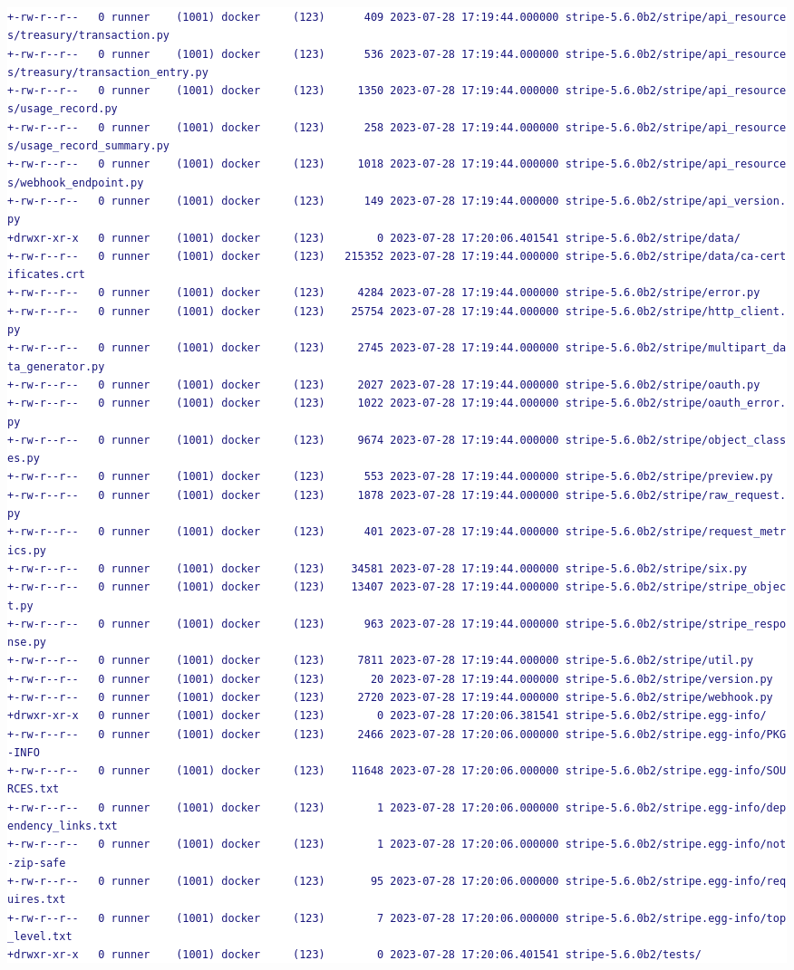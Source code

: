 ```diff
+-rw-r--r--   0 runner    (1001) docker     (123)      409 2023-07-28 17:19:44.000000 stripe-5.6.0b2/stripe/api_resources/treasury/transaction.py
+-rw-r--r--   0 runner    (1001) docker     (123)      536 2023-07-28 17:19:44.000000 stripe-5.6.0b2/stripe/api_resources/treasury/transaction_entry.py
+-rw-r--r--   0 runner    (1001) docker     (123)     1350 2023-07-28 17:19:44.000000 stripe-5.6.0b2/stripe/api_resources/usage_record.py
+-rw-r--r--   0 runner    (1001) docker     (123)      258 2023-07-28 17:19:44.000000 stripe-5.6.0b2/stripe/api_resources/usage_record_summary.py
+-rw-r--r--   0 runner    (1001) docker     (123)     1018 2023-07-28 17:19:44.000000 stripe-5.6.0b2/stripe/api_resources/webhook_endpoint.py
+-rw-r--r--   0 runner    (1001) docker     (123)      149 2023-07-28 17:19:44.000000 stripe-5.6.0b2/stripe/api_version.py
+drwxr-xr-x   0 runner    (1001) docker     (123)        0 2023-07-28 17:20:06.401541 stripe-5.6.0b2/stripe/data/
+-rw-r--r--   0 runner    (1001) docker     (123)   215352 2023-07-28 17:19:44.000000 stripe-5.6.0b2/stripe/data/ca-certificates.crt
+-rw-r--r--   0 runner    (1001) docker     (123)     4284 2023-07-28 17:19:44.000000 stripe-5.6.0b2/stripe/error.py
+-rw-r--r--   0 runner    (1001) docker     (123)    25754 2023-07-28 17:19:44.000000 stripe-5.6.0b2/stripe/http_client.py
+-rw-r--r--   0 runner    (1001) docker     (123)     2745 2023-07-28 17:19:44.000000 stripe-5.6.0b2/stripe/multipart_data_generator.py
+-rw-r--r--   0 runner    (1001) docker     (123)     2027 2023-07-28 17:19:44.000000 stripe-5.6.0b2/stripe/oauth.py
+-rw-r--r--   0 runner    (1001) docker     (123)     1022 2023-07-28 17:19:44.000000 stripe-5.6.0b2/stripe/oauth_error.py
+-rw-r--r--   0 runner    (1001) docker     (123)     9674 2023-07-28 17:19:44.000000 stripe-5.6.0b2/stripe/object_classes.py
+-rw-r--r--   0 runner    (1001) docker     (123)      553 2023-07-28 17:19:44.000000 stripe-5.6.0b2/stripe/preview.py
+-rw-r--r--   0 runner    (1001) docker     (123)     1878 2023-07-28 17:19:44.000000 stripe-5.6.0b2/stripe/raw_request.py
+-rw-r--r--   0 runner    (1001) docker     (123)      401 2023-07-28 17:19:44.000000 stripe-5.6.0b2/stripe/request_metrics.py
+-rw-r--r--   0 runner    (1001) docker     (123)    34581 2023-07-28 17:19:44.000000 stripe-5.6.0b2/stripe/six.py
+-rw-r--r--   0 runner    (1001) docker     (123)    13407 2023-07-28 17:19:44.000000 stripe-5.6.0b2/stripe/stripe_object.py
+-rw-r--r--   0 runner    (1001) docker     (123)      963 2023-07-28 17:19:44.000000 stripe-5.6.0b2/stripe/stripe_response.py
+-rw-r--r--   0 runner    (1001) docker     (123)     7811 2023-07-28 17:19:44.000000 stripe-5.6.0b2/stripe/util.py
+-rw-r--r--   0 runner    (1001) docker     (123)       20 2023-07-28 17:19:44.000000 stripe-5.6.0b2/stripe/version.py
+-rw-r--r--   0 runner    (1001) docker     (123)     2720 2023-07-28 17:19:44.000000 stripe-5.6.0b2/stripe/webhook.py
+drwxr-xr-x   0 runner    (1001) docker     (123)        0 2023-07-28 17:20:06.381541 stripe-5.6.0b2/stripe.egg-info/
+-rw-r--r--   0 runner    (1001) docker     (123)     2466 2023-07-28 17:20:06.000000 stripe-5.6.0b2/stripe.egg-info/PKG-INFO
+-rw-r--r--   0 runner    (1001) docker     (123)    11648 2023-07-28 17:20:06.000000 stripe-5.6.0b2/stripe.egg-info/SOURCES.txt
+-rw-r--r--   0 runner    (1001) docker     (123)        1 2023-07-28 17:20:06.000000 stripe-5.6.0b2/stripe.egg-info/dependency_links.txt
+-rw-r--r--   0 runner    (1001) docker     (123)        1 2023-07-28 17:20:06.000000 stripe-5.6.0b2/stripe.egg-info/not-zip-safe
+-rw-r--r--   0 runner    (1001) docker     (123)       95 2023-07-28 17:20:06.000000 stripe-5.6.0b2/stripe.egg-info/requires.txt
+-rw-r--r--   0 runner    (1001) docker     (123)        7 2023-07-28 17:20:06.000000 stripe-5.6.0b2/stripe.egg-info/top_level.txt
+drwxr-xr-x   0 runner    (1001) docker     (123)        0 2023-07-28 17:20:06.401541 stripe-5.6.0b2/tests/
```